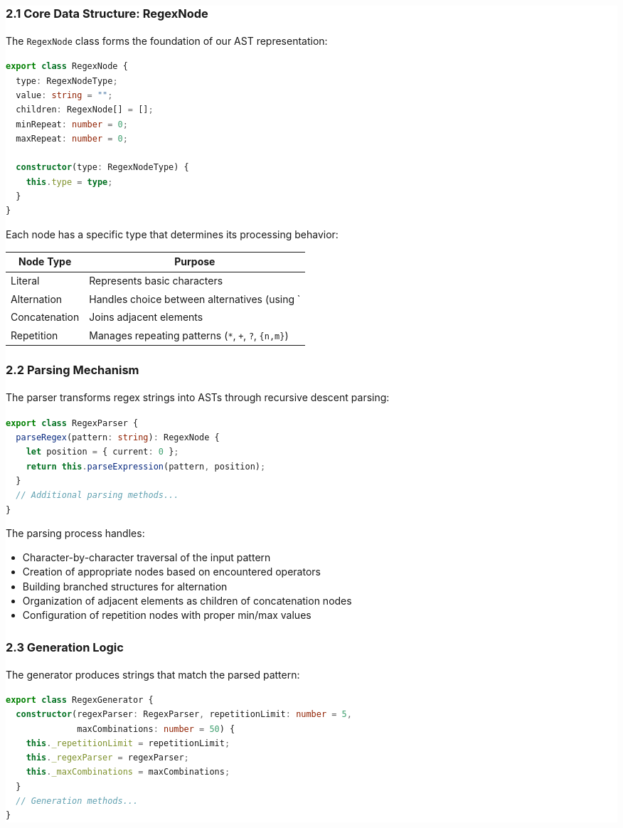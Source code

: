 ### 2.1 Core Data Structure: RegexNode

The `RegexNode` class forms the foundation of our AST representation:

```typescript
export class RegexNode {
  type: RegexNodeType;
  value: string = "";
  children: RegexNode[] = [];
  minRepeat: number = 0;
  maxRepeat: number = 0;

  constructor(type: RegexNodeType) {
    this.type = type;
  }
}
```

Each node has a specific type that determines its processing behavior:

Node Type | Purpose
---------|----------
Literal | Represents basic characters
Alternation | Handles choice between alternatives (using `|`)
Concatenation | Joins adjacent elements
Repetition | Manages repeating patterns (`*`, `+`, `?`, `{n,m}`)

### 2.2 Parsing Mechanism

The parser transforms regex strings into ASTs through recursive descent parsing:

```typescript
export class RegexParser {
  parseRegex(pattern: string): RegexNode {
    let position = { current: 0 };
    return this.parseExpression(pattern, position);
  }
  // Additional parsing methods...
}
```

The parsing process handles:
- Character-by-character traversal of the input pattern
- Creation of appropriate nodes based on encountered operators
- Building branched structures for alternation
- Organization of adjacent elements as children of concatenation nodes
- Configuration of repetition nodes with proper min/max values

### 2.3 Generation Logic

The generator produces strings that match the parsed pattern:

```typescript
export class RegexGenerator {
  constructor(regexParser: RegexParser, repetitionLimit: number = 5, 
              maxCombinations: number = 50) {
    this._repetitionLimit = repetitionLimit;
    this._regexParser = regexParser;
    this._maxCombinations = maxCombinations;
  }
  // Generation methods...
}
```
